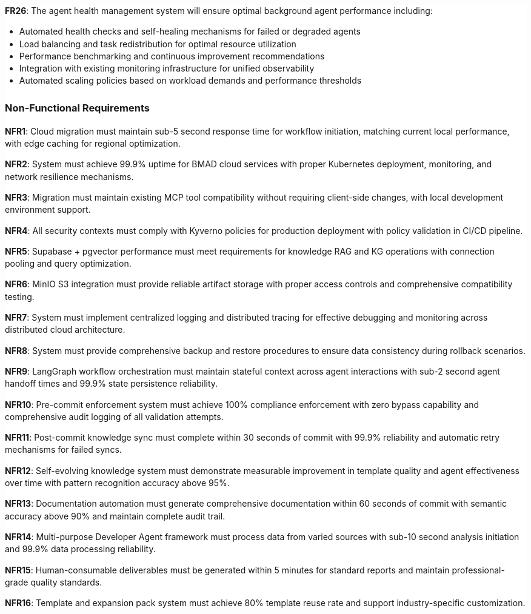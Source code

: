 **FR26**: The agent health management system will ensure optimal background agent performance including:
- Automated health checks and self-healing mechanisms for failed or degraded agents
- Load balancing and task redistribution for optimal resource utilization
- Performance benchmarking and continuous improvement recommendations
- Integration with existing monitoring infrastructure for unified observability
- Automated scaling policies based on workload demands and performance thresholds

### Non-Functional Requirements

**NFR1**: Cloud migration must maintain sub-5 second response time for workflow initiation, matching current local performance, with edge caching for regional optimization.

**NFR2**: System must achieve 99.9% uptime for BMAD cloud services with proper Kubernetes deployment, monitoring, and network resilience mechanisms.

**NFR3**: Migration must maintain existing MCP tool compatibility without requiring client-side changes, with local development environment support.

**NFR4**: All security contexts must comply with Kyverno policies for production deployment with policy validation in CI/CD pipeline.

**NFR5**: Supabase + pgvector performance must meet requirements for knowledge RAG and KG operations with connection pooling and query optimization.

**NFR6**: MinIO S3 integration must provide reliable artifact storage with proper access controls and comprehensive compatibility testing.

**NFR7**: System must implement centralized logging and distributed tracing for effective debugging and monitoring across distributed cloud architecture.

**NFR8**: System must provide comprehensive backup and restore procedures to ensure data consistency during rollback scenarios.

**NFR9**: LangGraph workflow orchestration must maintain stateful context across agent interactions with sub-2 second agent handoff times and 99.9% state persistence reliability.

**NFR10**: Pre-commit enforcement system must achieve 100% compliance enforcement with zero bypass capability and comprehensive audit logging of all validation attempts.

**NFR11**: Post-commit knowledge sync must complete within 30 seconds of commit with 99.9% reliability and automatic retry mechanisms for failed syncs.

**NFR12**: Self-evolving knowledge system must demonstrate measurable improvement in template quality and agent effectiveness over time with pattern recognition accuracy above 95%.

**NFR13**: Documentation automation must generate comprehensive documentation within 60 seconds of commit with semantic accuracy above 90% and maintain complete audit trail.

**NFR14**: Multi-purpose Developer Agent framework must process data from varied sources with sub-10 second analysis initiation and 99.9% data processing reliability.

**NFR15**: Human-consumable deliverables must be generated within 5 minutes for standard reports and maintain professional-grade quality standards.

**NFR16**: Template and expansion pack system must achieve 80% template reuse rate and support industry-specific customization.
